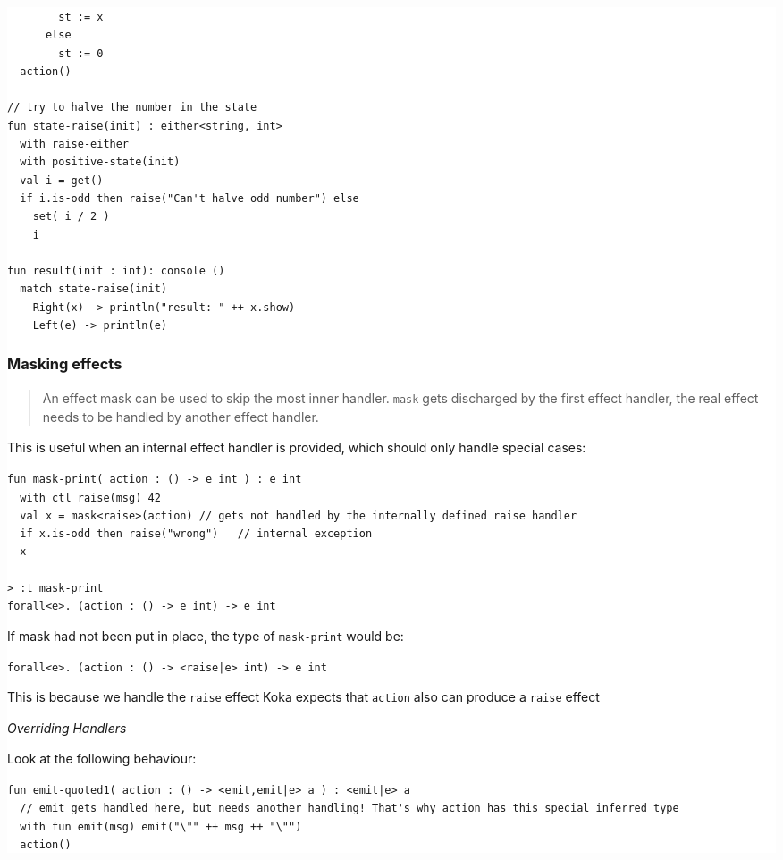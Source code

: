 ```koka
        st := x 
      else 
        st := 0
  action()

// try to halve the number in the state
fun state-raise(init) : either<string, int>
  with raise-either
  with positive-state(init)
  val i = get()
  if i.is-odd then raise("Can't halve odd number") else
    set( i / 2 )
    i

fun result(init : int): console ()
  match state-raise(init)
    Right(x) -> println("result: " ++ x.show)
    Left(e) -> println(e)
```

### Masking effects

> An effect mask can be used to skip the most inner handler. `mask` gets
> discharged by the first effect handler, the real effect needs to be handled
> by another effect handler.

This is useful when an internal effect handler is provided, which should only
handle special cases:

```koka
fun mask-print( action : () -> e int ) : e int
  with ctl raise(msg) 42 
  val x = mask<raise>(action) // gets not handled by the internally defined raise handler
  if x.is-odd then raise("wrong")   // internal exception
  x

> :t mask-print
forall<e>. (action : () -> e int) -> e int
```

If mask had not been put in place, the type of `mask-print` would be:

```koka
forall<e>. (action : () -> <raise|e> int) -> e int
```

This is because we handle the `raise` effect Koka expects that `action` also
can produce a `raise` effect

*Overriding Handlers*

Look at the following behaviour:

```koka
fun emit-quoted1( action : () -> <emit,emit|e> a ) : <emit|e> a
  // emit gets handled here, but needs another handling! That's why action has this special inferred type
  with fun emit(msg) emit("\"" ++ msg ++ "\"") 
  action()
```
